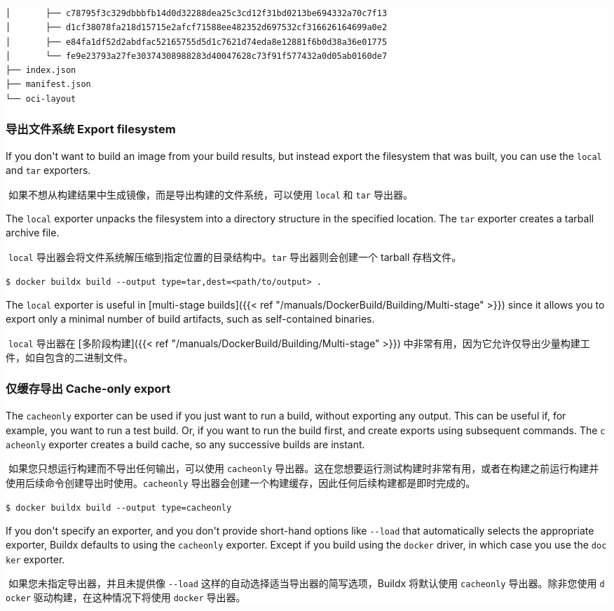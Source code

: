 ```console
│       ├── c78795f3c329dbbbfb14d0d32288dea25c3cd12f31bd0213be694332a70c7f13
│       ├── d1cf38078fa218d15715e2afcf71588ee482352d697532cf316626164699a0e2
│       ├── e84fa1df52d2abdfac52165755d5d1c7621d74eda8e12881f6b0d38a36e01775
│       └── fe9e23793a27fe30374308988283d40047628c73f91f577432a0d05ab0160de7
├── index.json
├── manifest.json
└── oci-layout
```

### 导出文件系统 Export filesystem

If you don't want to build an image from your build results, but instead export the filesystem that was built, you can use the `local` and `tar` exporters.

​	如果不想从构建结果中生成镜像，而是导出构建的文件系统，可以使用 `local` 和 `tar` 导出器。

The `local` exporter unpacks the filesystem into a directory structure in the specified location. The `tar` exporter creates a tarball archive file.

​	`local` 导出器会将文件系统解压缩到指定位置的目录结构中。`tar` 导出器则会创建一个 tarball 存档文件。

```

```



```console
$ docker buildx build --output type=tar,dest=<path/to/output> .
```

The `local` exporter is useful in [multi-stage builds]({{< ref "/manuals/DockerBuild/Building/Multi-stage" >}}) since it allows you to export only a minimal number of build artifacts, such as self-contained binaries.

​	`local` 导出器在 [多阶段构建]({{< ref "/manuals/DockerBuild/Building/Multi-stage" >}}) 中非常有用，因为它允许仅导出少量构建工件，如自包含的二进制文件。

### 仅缓存导出 Cache-only export

The `cacheonly` exporter can be used if you just want to run a build, without exporting any output. This can be useful if, for example, you want to run a test build. Or, if you want to run the build first, and create exports using subsequent commands. The `cacheonly` exporter creates a build cache, so any successive builds are instant.

​	如果您只想运行构建而不导出任何输出，可以使用 `cacheonly` 导出器。这在您想要运行测试构建时非常有用，或者在构建之前运行构建并使用后续命令创建导出时使用。`cacheonly` 导出器会创建一个构建缓存，因此任何后续构建都是即时完成的。



```console
$ docker buildx build --output type=cacheonly
```

If you don't specify an exporter, and you don't provide short-hand options like `--load` that automatically selects the appropriate exporter, Buildx defaults to using the `cacheonly` exporter. Except if you build using the `docker` driver, in which case you use the `docker` exporter.

​	如果您未指定导出器，并且未提供像 `--load` 这样的自动选择适当导出器的简写选项，Buildx 将默认使用 `cacheonly` 导出器。除非您使用 `docker` 驱动构建，在这种情况下将使用 `docker` 导出器。
